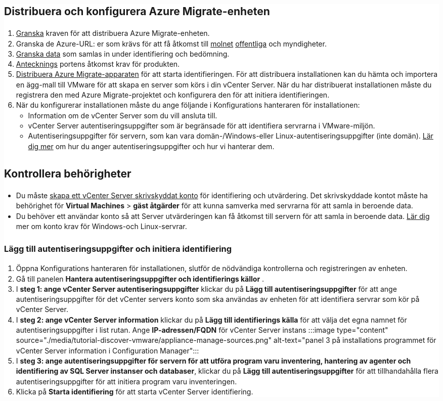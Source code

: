 ## <a name="deploy-and-configure-the-azure-migrate-appliance"></a>Distribuera och konfigurera Azure Migrate-enheten

1. [Granska](migrate-appliance.md#appliance---vmware) kraven för att distribuera Azure Migrate-enheten.
2. Granska de Azure-URL: er som krävs för att få åtkomst till [molnet](migrate-appliance.md#government-cloud-urls) [offentliga](migrate-appliance.md#public-cloud-urls) och myndigheter.
3. [Granska data](migrate-appliance.md#collected-data---vmware) som samlas in under identifiering och bedömning.
4. [Antecknings](migrate-support-matrix-vmware.md#port-access-requirements) portens åtkomst krav för produkten.
5. [Distribuera Azure Migrate-apparaten](how-to-set-up-appliance-vmware.md) för att starta identifieringen. För att distribuera installationen kan du hämta och importera en ägg-mall till VMware för att skapa en server som körs i din vCenter Server. När du har distribuerat installationen måste du registrera den med Azure Migrate-projektet och konfigurera den för att initiera identifieringen.
6. När du konfigurerar installationen måste du ange följande i Konfigurations hanteraren för installationen:
    - Information om de vCenter Server som du vill ansluta till.
    - vCenter Server autentiseringsuppgifter som är begränsade för att identifiera servrarna i VMware-miljön.
    - Autentiseringsuppgifter för servern, som kan vara domän-/Windows-eller Linux-autentiseringsuppgifter (inte domän). [Lär dig mer](add-server-credentials.md) om hur du anger autentiseringsuppgifter och hur vi hanterar dem.

## <a name="verify-permissions"></a>Kontrollera behörigheter

- Du måste [skapa ett vCenter Server skrivskyddat konto](./tutorial-discover-vmware.md#prepare-vmware) för identifiering och utvärdering. Det skrivskyddade kontot måste ha behörighet för **Virtual Machines**  >  **gäst åtgärder** för att kunna samverka med servrarna för att samla in beroende data.
- Du behöver ett användar konto så att Server utvärderingen kan få åtkomst till servern för att samla in beroende data. [Lär dig](migrate-support-matrix-vmware.md#dependency-analysis-requirements-agentless) mer om konto krav för Windows-och Linux-servrar.

### <a name="add-credentials-and-initiate-discovery"></a>Lägg till autentiseringsuppgifter och initiera identifiering

1. Öppna Konfigurations hanteraren för installationen, slutför de nödvändiga kontrollerna och registreringen av enheten.
2. Gå till panelen **Hantera autentiseringsuppgifter och identifierings källor** .
1.  I **steg 1: ange vCenter Server autentiseringsuppgifter** klickar du på **Lägg till autentiseringsuppgifter** för att ange autentiseringsuppgifter för det vCenter servers konto som ska användas av enheten för att identifiera servrar som kör på vCenter Server.
1. I **steg 2: ange vCenter Server information** klickar du på **Lägg till identifierings källa** för att välja det egna namnet för autentiseringsuppgifter i list rutan. Ange **IP-adressen/FQDN** för vCenter Server instans :::image type="content" source="./media/tutorial-discover-vmware/appliance-manage-sources.png" alt-text="panel 3 på installations programmet för vCenter Server information i Configuration Manager":::
1. I **steg 3: ange autentiseringsuppgifter för servern för att utföra program varu inventering, hantering av agenter och identifiering av SQL Server instanser och databaser**, klickar du på **Lägg till autentiseringsuppgifter** för att tillhandahålla flera autentiseringsuppgifter för att initiera program varu inventeringen.
1. Klicka på **Starta identifiering** för att starta vCenter Server identifiering.
